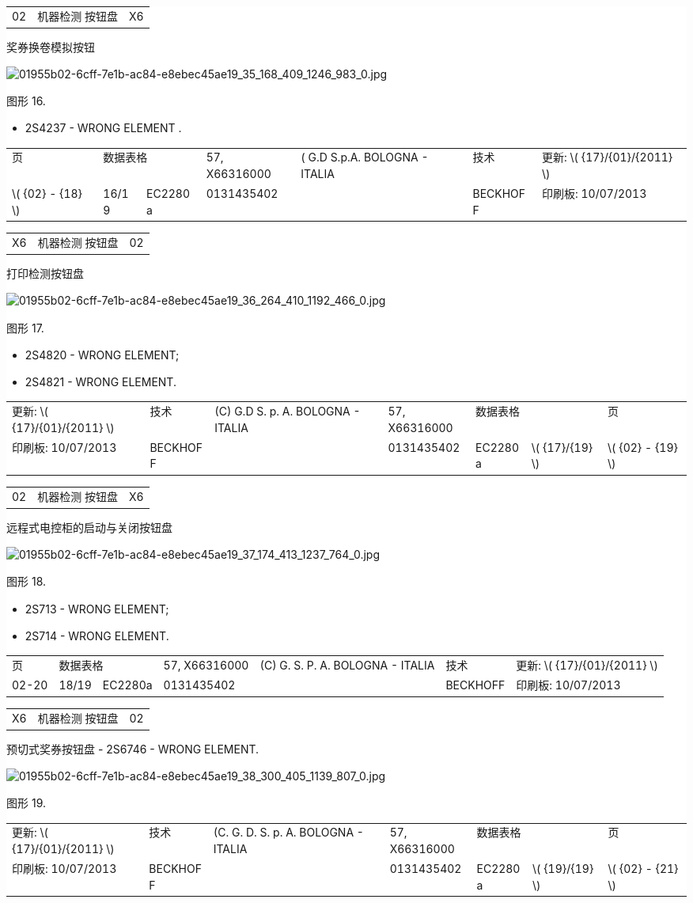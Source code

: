 <table><tr><td>02</td><td>机器检测 按钮盘</td><td>X6</td></tr></table>

奖券换卷模拟按钮

![01955b02-6cff-7e1b-ac84-e8ebec45ae19_35_168_409_1246_983_0.jpg](images/01955b02-6cff-7e1b-ac84-e8ebec45ae19_35_168_409_1246_983_0.jpg)

图形 16.

- 2S4237 - WRONG ELEMENT .

<table><tr><td>页</td><td colspan="2">数据表格</td><td>57, X66316000</td><td rowspan="2">( G.D S.p.A. BOLOGNA - ITALIA</td><td>技术</td><td>更新: \( {17}/{01}/{2011} \)</td></tr><tr><td>\( {02} - {18} \)</td><td>16/19</td><td>EC2280a</td><td>0131435402</td><td>BECKHOFF</td><td>印刷板: 10/07/2013</td></tr></table>

<table><tr><td>X6</td><td>机器检测 按钮盘</td><td>02</td></tr></table>

打印检测按钮盘

![01955b02-6cff-7e1b-ac84-e8ebec45ae19_36_264_410_1192_466_0.jpg](images/01955b02-6cff-7e1b-ac84-e8ebec45ae19_36_264_410_1192_466_0.jpg)

图形 17.

- 2S4820 - WRONG ELEMENT;

- 2S4821 - WRONG ELEMENT.

<table><tr><td>更新: \( {17}/{01}/{2011} \)</td><td>技术</td><td>(C) G.D S. p. A. BOLOGNA - ITALIA</td><td>57, X66316000</td><td colspan="2">数据表格</td><td>页</td></tr><tr><td>印刷板: 10/07/2013</td><td>BECKHOFF</td><td/><td>0131435402</td><td>EC2280a</td><td>\( {17}/{19} \)</td><td>\( {02} - {19} \)</td></tr></table>

<table><tr><td>02</td><td>机器检测 按钮盘</td><td>X6</td></tr></table>

远程式电控柜的启动与关闭按钮盘

![01955b02-6cff-7e1b-ac84-e8ebec45ae19_37_174_413_1237_764_0.jpg](images/01955b02-6cff-7e1b-ac84-e8ebec45ae19_37_174_413_1237_764_0.jpg)

图形 18.

- 2S713 - WRONG ELEMENT;

- 2S714 - WRONG ELEMENT.

<table><tr><td>页</td><td colspan="2">数据表格</td><td>57, X66316000</td><td rowspan="2">(C) G. S. P. A. BOLOGNA - ITALIA</td><td>技术</td><td>更新: \( {17}/{01}/{2011} \)</td></tr><tr><td>02-20</td><td>18/19</td><td>EC2280a</td><td>0131435402</td><td>BECKHOFF</td><td>印刷板: 10/07/2013</td></tr></table>

<table><tr><td>X6</td><td>机器检测 按钮盘</td><td>02</td></tr></table>

预切式奖券按钮盘 - 2S6746 - WRONG ELEMENT.

![01955b02-6cff-7e1b-ac84-e8ebec45ae19_38_300_405_1139_807_0.jpg](images/01955b02-6cff-7e1b-ac84-e8ebec45ae19_38_300_405_1139_807_0.jpg)

图形 19.

<table><tr><td>更新: \( {17}/{01}/{2011} \)</td><td>技术</td><td rowspan="2">(C. G. D. S. p. A. BOLOGNA - ITALIA</td><td>57, X66316000</td><td colspan="2">数据表格</td><td>页</td></tr><tr><td>印刷板: 10/07/2013</td><td>BECKHOFF</td><td>0131435402</td><td>EC2280a</td><td>\( {19}/{19} \)</td><td>\( {02} - {21} \)</td></tr></table>

